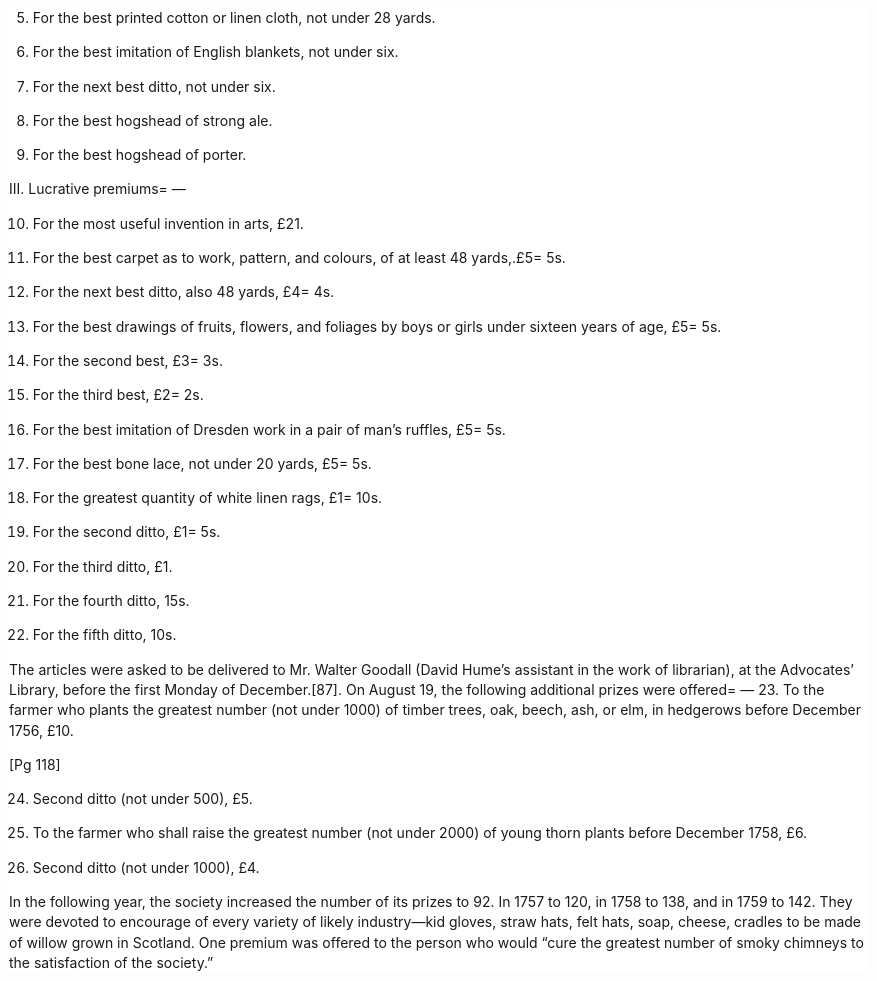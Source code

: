 5. For the best printed cotton or linen cloth, not under 28 yards.

6. For the best imitation of English blankets, not under six.

7. For the next best ditto, not under six.

8. For the best hogshead of strong ale.

9. For the best hogshead of porter.

III. Lucrative premiums= —

10. For the most useful invention in arts, £21.

11. For the best carpet as to work, pattern, and colours, of at least 48 yards,.£5= 5s.

12. For the next best ditto, also 48 yards, £4= 4s.

13. For the best drawings of fruits, flowers, and foliages by boys or girls under sixteen years of age, £5= 5s.

14. For the second best, £3= 3s.

15. For the third best, £2= 2s.

16. For the best imitation of Dresden work in a pair of man’s ruffles, £5= 5s.

17. For the best bone lace, not under 20 yards, £5= 5s.

18. For the greatest quantity of white linen rags, £1= 10s.

19. For the second ditto, £1= 5s.

20. For the third ditto, £1.

21. For the fourth ditto, 15s.

22. For the fifth ditto, 10s.

The articles were asked to be delivered to Mr. Walter Goodall (David Hume’s assistant in the work of librarian), at the Advocates’ Library, before the first Monday of December.[87].
On August 19, the following additional prizes were offered= —
23. To the farmer who plants the greatest number (not under 1000) of timber trees, oak, beech, ash, or elm, in hedgerows before December 1756, £10.

[Pg 118]

24. Second ditto (not under 500), £5.

25. To the farmer who shall raise the greatest number (not under 2000) of young thorn plants before December 1758, £6.

26. Second ditto (not under 1000), £4.

In the following year, the society increased the number of its prizes to 92.
In 1757 to 120,
in 1758 to 138, and
in 1759 to 142.
They were devoted to encourage of every variety of likely industry—kid gloves, straw hats, felt hats, soap, cheese, cradles to be made of willow grown in Scotland.
One premium was offered to the person who would “cure the greatest number of smoky chimneys to the satisfaction of the society.”
 